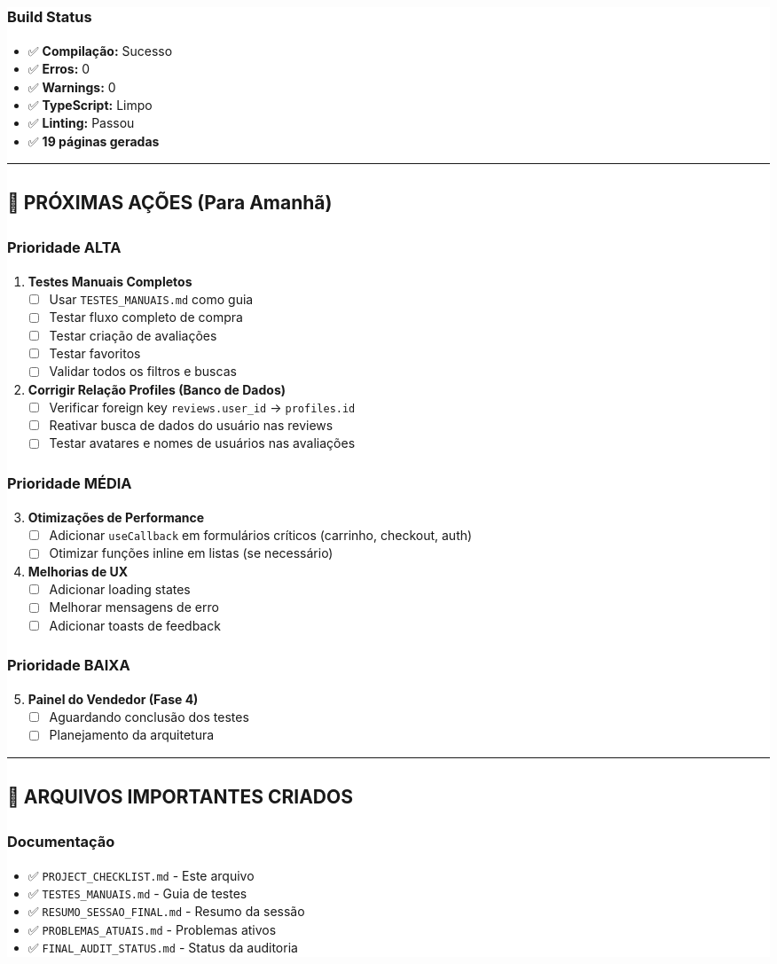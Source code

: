 ### Build Status
- ✅ **Compilação:** Sucesso
- ✅ **Erros:** 0
- ✅ **Warnings:** 0
- ✅ **TypeScript:** Limpo
- ✅ **Linting:** Passou
- ✅ **19 páginas geradas**

---

## 🎯 PRÓXIMAS AÇÕES (Para Amanhã)

### Prioridade ALTA
1. **Testes Manuais Completos**
   - [ ] Usar `TESTES_MANUAIS.md` como guia
   - [ ] Testar fluxo completo de compra
   - [ ] Testar criação de avaliações
   - [ ] Testar favoritos
   - [ ] Validar todos os filtros e buscas

2. **Corrigir Relação Profiles (Banco de Dados)**
   - [ ] Verificar foreign key `reviews.user_id` → `profiles.id`
   - [ ] Reativar busca de dados do usuário nas reviews
   - [ ] Testar avatares e nomes de usuários nas avaliações

### Prioridade MÉDIA
3. **Otimizações de Performance**
   - [ ] Adicionar `useCallback` em formulários críticos (carrinho, checkout, auth)
   - [ ] Otimizar funções inline em listas (se necessário)

4. **Melhorias de UX**
   - [ ] Adicionar loading states
   - [ ] Melhorar mensagens de erro
   - [ ] Adicionar toasts de feedback

### Prioridade BAIXA
5. **Painel do Vendedor (Fase 4)**
   - [ ] Aguardando conclusão dos testes
   - [ ] Planejamento da arquitetura

---

## 📁 ARQUIVOS IMPORTANTES CRIADOS

### Documentação
- ✅ `PROJECT_CHECKLIST.md` - Este arquivo
- ✅ `TESTES_MANUAIS.md` - Guia de testes
- ✅ `RESUMO_SESSAO_FINAL.md` - Resumo da sessão
- ✅ `PROBLEMAS_ATUAIS.md` - Problemas ativos
- ✅ `FINAL_AUDIT_STATUS.md` - Status da auditoria
